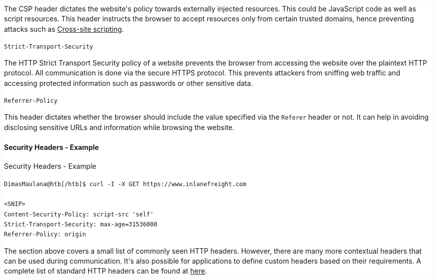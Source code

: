 The CSP header dictates the website's policy towards externally injected resources. This could be JavaScript code as well as script resources. This header instructs the browser to accept resources only from certain trusted domains, hence preventing attacks such as [Cross-site scripting](https://en.wikipedia.org/wiki/Cross-site_scripting).

`Strict-Transport-Security`

The HTTP Strict Transport Security policy of a website prevents the browser from accessing the website over the plaintext HTTP protocol. All communication is done via the secure HTTPS protocol. This prevents attackers from sniffing web traffic and accessing protected information such as passwords or other sensitive data.

`Referrer-Policy`

This header dictates whether the browser should include the value specified via the `Referer` header or not. It can help in avoiding disclosing sensitive URLs and information while browsing the website.

#### Security Headers - Example

  Security Headers - Example

```shell-session
DimasMaulana@htb[/htb]$ curl -I -X GET https://www.inlanefreight.com

<SNIP>
Content-Security-Policy: script-src 'self'
Strict-Transport-Security: max-age=31536000
Referrer-Policy: origin
```

The section above covers a small list of commonly seen HTTP headers. However, there are many more contextual headers that can be used during communication. It's also possible for applications to define custom headers based on their requirements. A complete list of standard HTTP headers can be found at [here](https://developer.mozilla.org/en-US/docs/Web/HTTP/Headers).